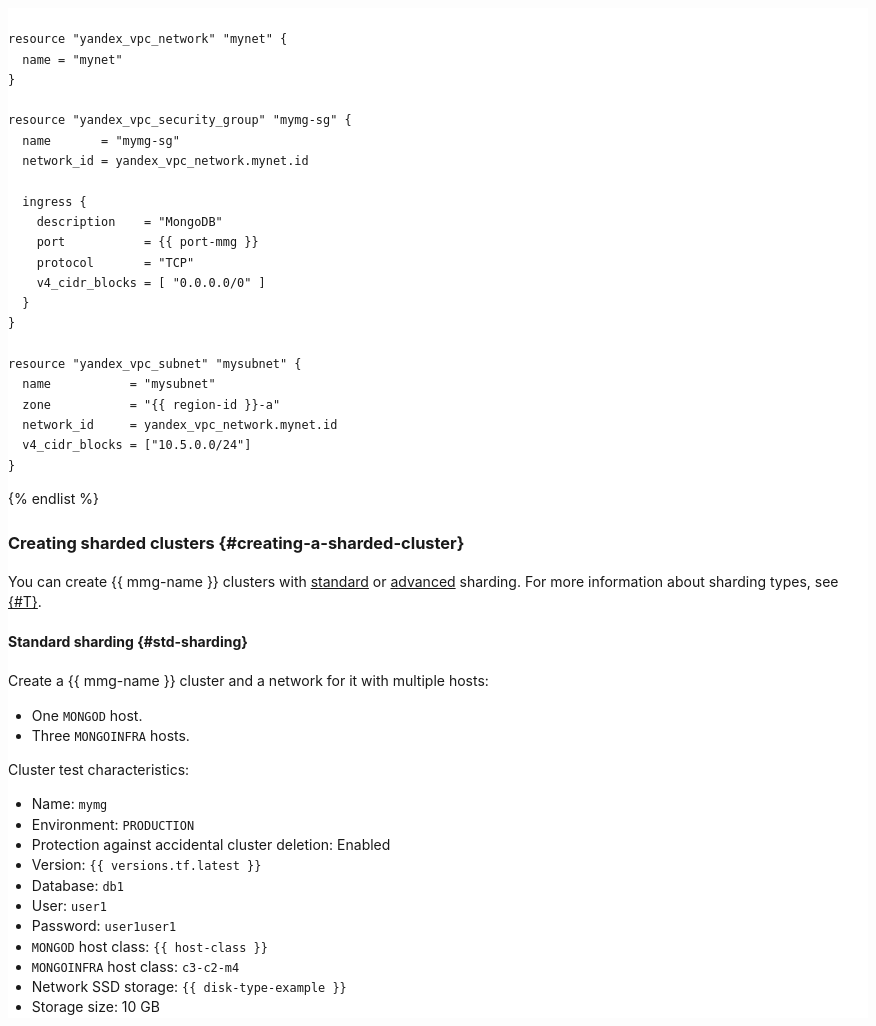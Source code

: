    ```hcl

   resource "yandex_vpc_network" "mynet" {
     name = "mynet"
   }

   resource "yandex_vpc_security_group" "mymg-sg" {
     name       = "mymg-sg"
     network_id = yandex_vpc_network.mynet.id

     ingress {
       description    = "MongoDB"
       port           = {{ port-mmg }}
       protocol       = "TCP"
       v4_cidr_blocks = [ "0.0.0.0/0" ]
     }
   }

   resource "yandex_vpc_subnet" "mysubnet" {
     name           = "mysubnet"
     zone           = "{{ region-id }}-a"
     network_id     = yandex_vpc_network.mynet.id
     v4_cidr_blocks = ["10.5.0.0/24"]
   }
   ```




{% endlist %}

### Creating sharded clusters {#creating-a-sharded-cluster}

You can create {{ mmg-name }} clusters with [standard](#std-sharding) or [advanced](#adv-sharding) sharding. For more information about sharding types, see [{#T}](../concepts/sharding.md#shard-management).

#### Standard sharding {#std-sharding}

Create a {{ mmg-name }} cluster and a network for it with multiple hosts:

* One `MONGOD` host.
* Three `MONGOINFRA` hosts.

Cluster test characteristics:

* Name: `mymg`
* Environment: `PRODUCTION`
* Protection against accidental cluster deletion: Enabled
* Version: `{{ versions.tf.latest }}`
* Database: `db1`
* User: `user1`
* Password: `user1user1`
* `MONGOD` host class: `{{ host-class }}`
* `MONGOINFRA` host class: `c3-c2-m4`
* Network SSD storage: `{{ disk-type-example }}`
* Storage size: 10 GB
